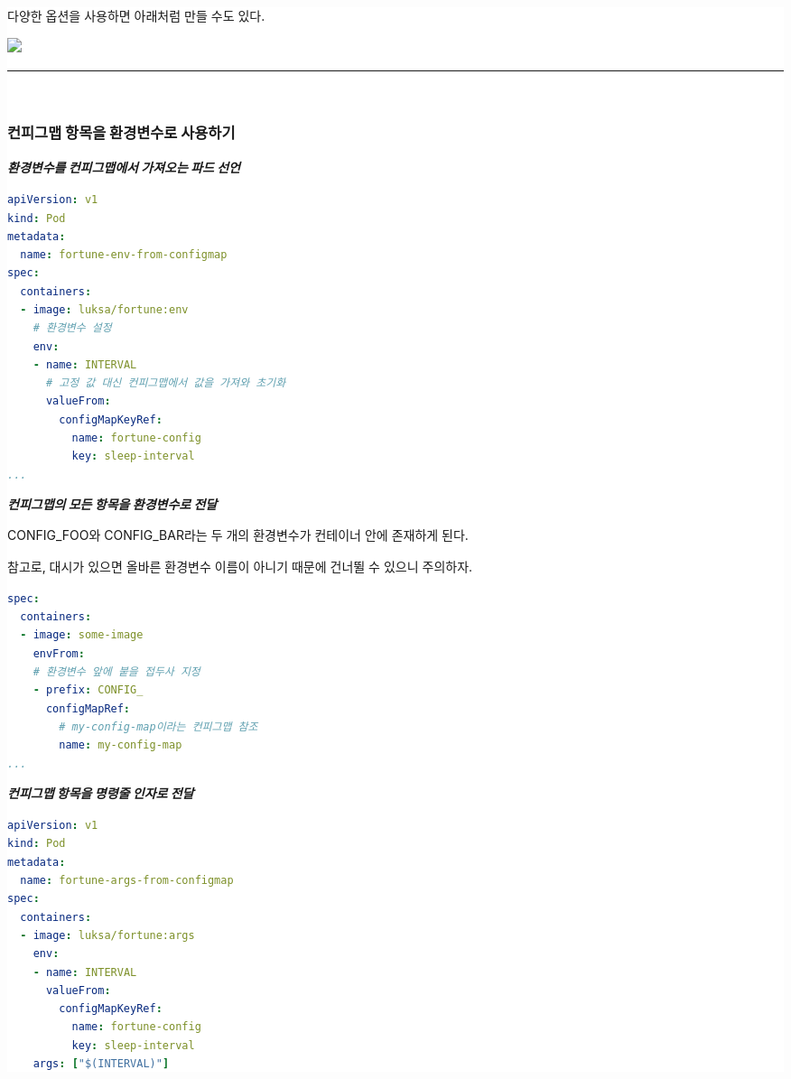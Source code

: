 다양한 옵션을 사용하면 아래처럼 만들 수도 있다.

<img src="https://user-images.githubusercontent.com/37579681/115952169-7e82c280-a51f-11eb-9240-e5444693a6bd.jpeg">

<br>

---

<br>

### 컨피그맵 항목을 환경변수로 사용하기

***환경변수를 컨피그맵에서 가져오는 파드 선언***

```yaml
apiVersion: v1
kind: Pod
metadata:
  name: fortune-env-from-configmap
spec:
  containers:
  - image: luksa/fortune:env
    # 환경변수 설정
    env:
    - name: INTERVAL
      # 고정 값 대신 컨피그맵에서 값을 가져와 초기화
      valueFrom:
        configMapKeyRef:
          name: fortune-config
          key: sleep-interval
...
```

***컨피그맵의 모든 항목을 환경변수로 전달***

CONFIG_FOO와 CONFIG_BAR라는 두 개의 환경변수가 컨테이너 안에 존재하게 된다.

참고로, 대시가 있으면 올바른 환경변수 이름이 아니기 때문에 건너뛸 수 있으니 주의하자.

```yaml
spec:
  containers:
  - image: some-image
    envFrom:
    # 환경변수 앞에 붙을 접두사 지정
    - prefix: CONFIG_
      configMapRef:
        # my-config-map이라는 컨피그맵 참조
        name: my-config-map
...
```

***컨피그맵 항목을 명령줄 인자로 전달***

```yaml
apiVersion: v1
kind: Pod
metadata:
  name: fortune-args-from-configmap
spec:
  containers:
  - image: luksa/fortune:args
    env:
    - name: INTERVAL
      valueFrom:
        configMapKeyRef:
          name: fortune-config
          key: sleep-interval
    args: ["$(INTERVAL)"]
```